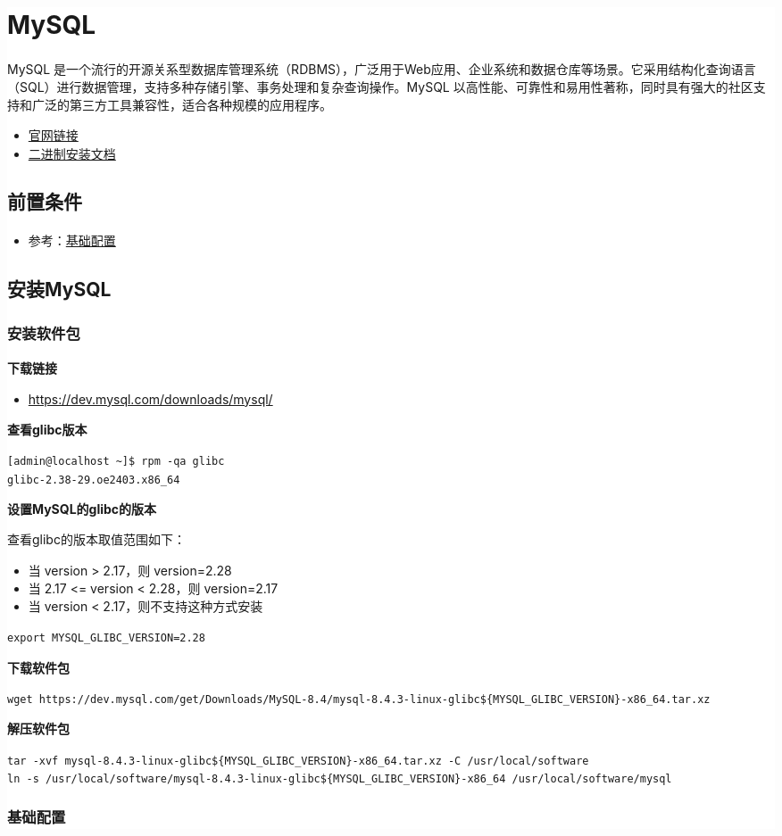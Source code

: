 # MySQL

MySQL 是一个流行的开源关系型数据库管理系统（RDBMS），广泛用于Web应用、企业系统和数据仓库等场景。它采用结构化查询语言（SQL）进行数据管理，支持多种存储引擎、事务处理和复杂查询操作。MySQL 以高性能、可靠性和易用性著称，同时具有强大的社区支持和广泛的第三方工具兼容性，适合各种规模的应用程序。

- [官网链接](https://www.mysql.com/)
- [二进制安装文档](https://dev.mysql.com/doc/refman/8.4/en/binary-installation.html)

## 前置条件

- 参考：[基础配置](/work/service/00-basic/)

## 安装MySQL

### 安装软件包

**下载链接**

- https://dev.mysql.com/downloads/mysql/

**查看glibc版本**

```
[admin@localhost ~]$ rpm -qa glibc
glibc-2.38-29.oe2403.x86_64
```

**设置MySQL的glibc的版本**

查看glibc的版本取值范围如下：

- 当 version > 2.17，则 version=2.28
- 当 2.17 <= version < 2.28，则 version=2.17
- 当 version < 2.17，则不支持这种方式安装

```
export MYSQL_GLIBC_VERSION=2.28
```

**下载软件包**

```
wget https://dev.mysql.com/get/Downloads/MySQL-8.4/mysql-8.4.3-linux-glibc${MYSQL_GLIBC_VERSION}-x86_64.tar.xz
```

**解压软件包**

```
tar -xvf mysql-8.4.3-linux-glibc${MYSQL_GLIBC_VERSION}-x86_64.tar.xz -C /usr/local/software
ln -s /usr/local/software/mysql-8.4.3-linux-glibc${MYSQL_GLIBC_VERSION}-x86_64 /usr/local/software/mysql
```



### 基础配置

